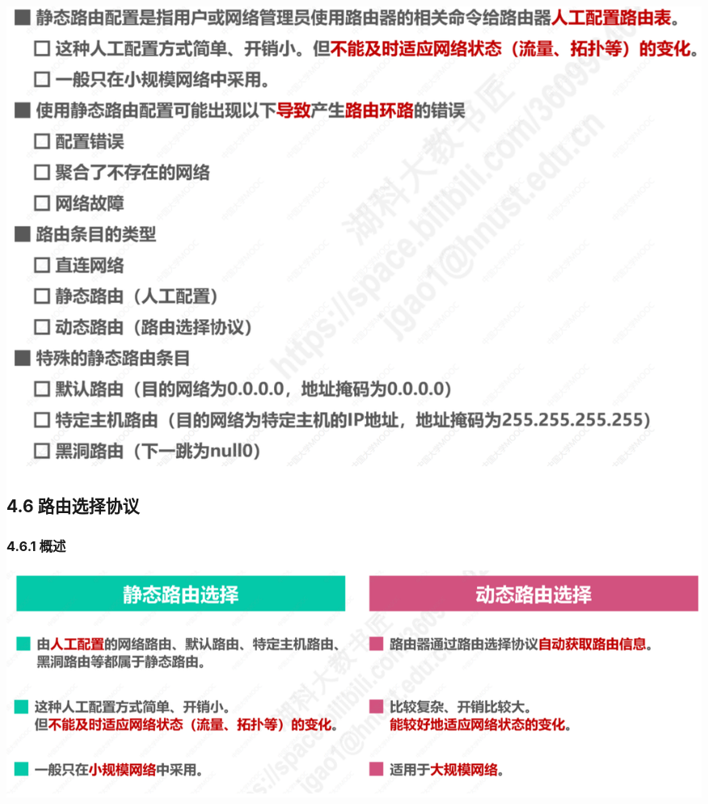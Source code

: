 ![image-20210826222443915](images/image-20210826222443915.png)

## 4.6 路由选择协议

### 4.6.1 概述

![image-20210826222856253](images/image-20210826222856253.png)
